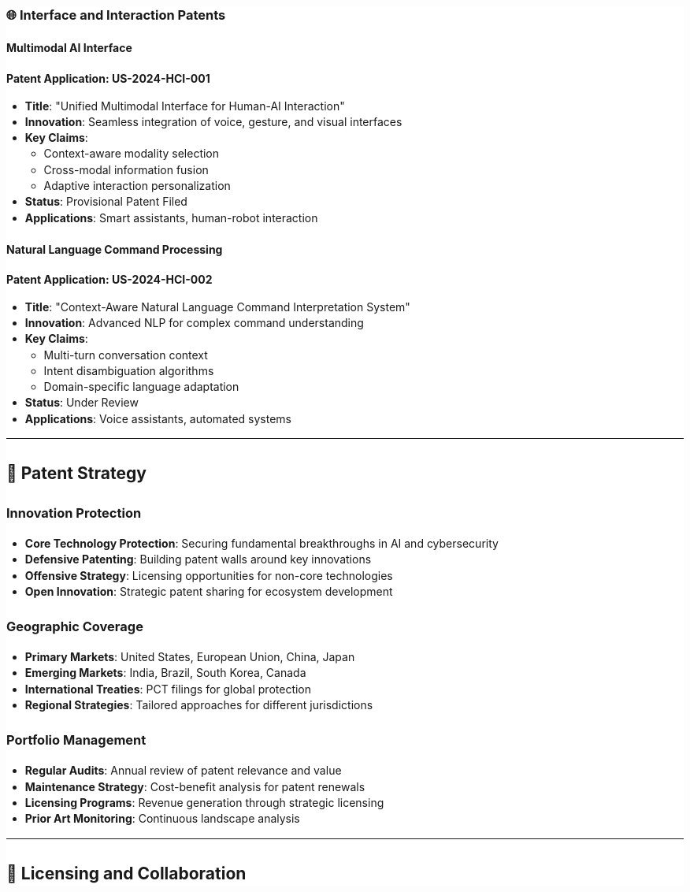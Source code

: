 ### 🌐 Interface and Interaction Patents

#### Multimodal AI Interface
**Patent Application: US-2024-HCI-001**
- **Title**: "Unified Multimodal Interface for Human-AI Interaction"
- **Innovation**: Seamless integration of voice, gesture, and visual interfaces
- **Key Claims**:
  - Context-aware modality selection
  - Cross-modal information fusion
  - Adaptive interaction personalization
- **Status**: Provisional Patent Filed
- **Applications**: Smart assistants, human-robot interaction

#### Natural Language Command Processing
**Patent Application: US-2024-HCI-002**
- **Title**: "Context-Aware Natural Language Command Interpretation System"
- **Innovation**: Advanced NLP for complex command understanding
- **Key Claims**:
  - Multi-turn conversation context
  - Intent disambiguation algorithms
  - Domain-specific language adaptation
- **Status**: Under Review
- **Applications**: Voice assistants, automated systems

---

## 🎯 Patent Strategy

### Innovation Protection
- **Core Technology Protection**: Securing fundamental breakthroughs in AI and cybersecurity
- **Defensive Patenting**: Building patent walls around key innovations
- **Offensive Strategy**: Licensing opportunities for non-core technologies
- **Open Innovation**: Strategic patent sharing for ecosystem development

### Geographic Coverage
- **Primary Markets**: United States, European Union, China, Japan
- **Emerging Markets**: India, Brazil, South Korea, Canada
- **International Treaties**: PCT filings for global protection
- **Regional Strategies**: Tailored approaches for different jurisdictions

### Portfolio Management
- **Regular Audits**: Annual review of patent relevance and value
- **Maintenance Strategy**: Cost-benefit analysis for patent renewals
- **Licensing Programs**: Revenue generation through strategic licensing
- **Prior Art Monitoring**: Continuous landscape analysis

---

## 🤝 Licensing and Collaboration
